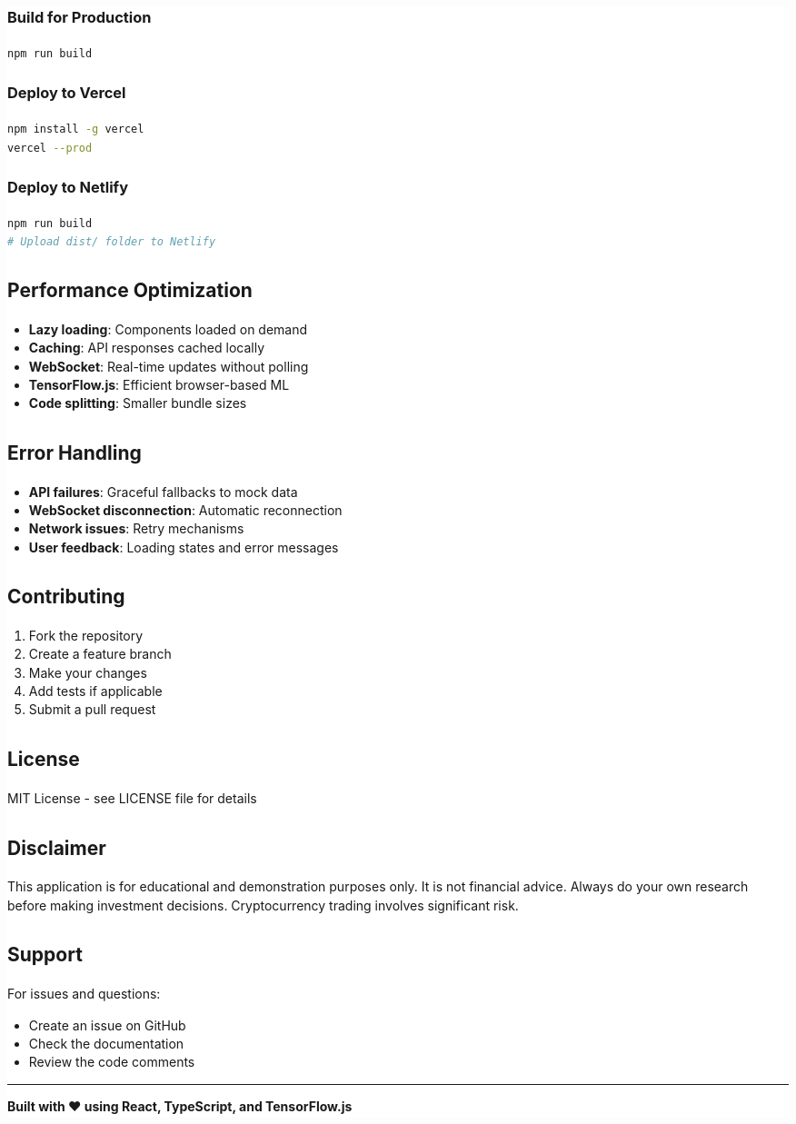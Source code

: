 ### Build for Production
```bash
npm run build
```

### Deploy to Vercel
```bash
npm install -g vercel
vercel --prod
```

### Deploy to Netlify
```bash
npm run build
# Upload dist/ folder to Netlify
```

## Performance Optimization

- **Lazy loading**: Components loaded on demand
- **Caching**: API responses cached locally
- **WebSocket**: Real-time updates without polling
- **TensorFlow.js**: Efficient browser-based ML
- **Code splitting**: Smaller bundle sizes

## Error Handling

- **API failures**: Graceful fallbacks to mock data
- **WebSocket disconnection**: Automatic reconnection
- **Network issues**: Retry mechanisms
- **User feedback**: Loading states and error messages

## Contributing

1. Fork the repository
2. Create a feature branch
3. Make your changes
4. Add tests if applicable
5. Submit a pull request

## License

MIT License - see LICENSE file for details

## Disclaimer

This application is for educational and demonstration purposes only. It is not financial advice. Always do your own research before making investment decisions. Cryptocurrency trading involves significant risk.

## Support

For issues and questions:
- Create an issue on GitHub
- Check the documentation
- Review the code comments

---

**Built with ❤️ using React, TypeScript, and TensorFlow.js**

